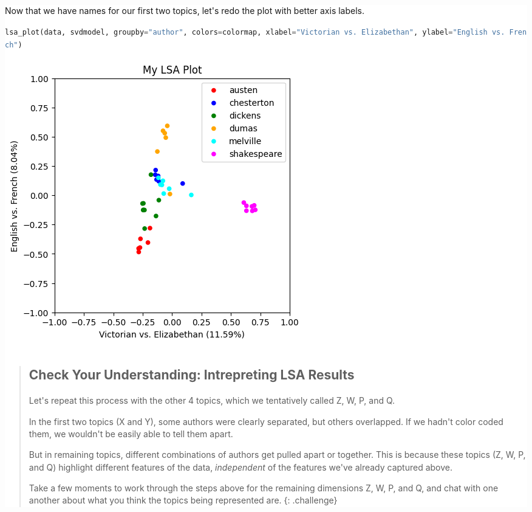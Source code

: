 Now that we have names for our first two topics, let's redo the plot with better axis labels.

```python
lsa_plot(data, svdmodel, groupby="author", colors=colormap, xlabel="Victorian vs. Elizabethan", ylabel="English vs. French")
```

![Plot results of our LSA model, revised with new axis labels](files/images/05-lsa-plot-labeled.png)

> ## Check Your Understanding: Intrepreting LSA Results
>
> Let's repeat this process with the other 4 topics, which we tentatively called Z, W, P, and Q.
>
> In the first two topics (X and Y), some authors were clearly separated, but others overlapped. If we hadn't color coded them, we wouldn't be easily able to tell them apart.
>
> But in remaining topics, different combinations of authors get pulled apart or together. This is because these topics (Z, W, P, and Q) highlight different features of the data, *independent* of the features we've already captured above.
>
> Take a few moments to work through the steps above for the remaining dimensions Z, W, P, and Q, and chat with one another about what you think the topics being represented are.
{: .challenge}
